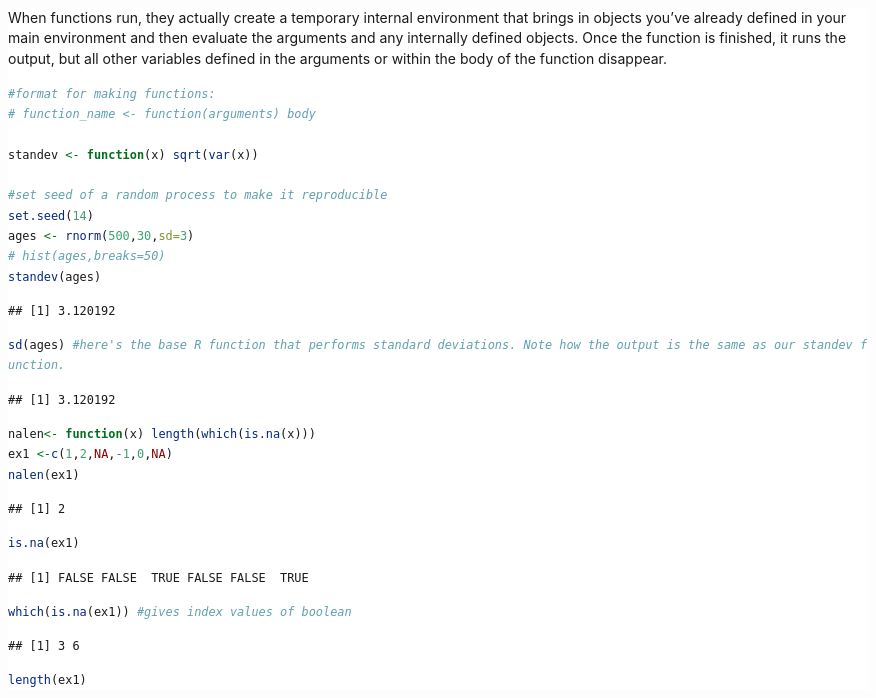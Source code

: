 When functions run, they actually create a temporary internal
environment that brings in objects you’ve already defined in your main
environment and then evaluate the arguments and any internally defined
objects. Once the function is finished, it runs the output, but all
other variables defined in the arguments or within the body of the
function disappear.

``` r
#format for making functions:
# function_name <- function(arguments) body

standev <- function(x) sqrt(var(x))

#set seed of a random process to make it reproducible
set.seed(14)
ages <- rnorm(500,30,sd=3)
# hist(ages,breaks=50)
standev(ages)
```

    ## [1] 3.120192

``` r
sd(ages) #here's the base R function that performs standard deviations. Note how the output is the same as our standev function.
```

    ## [1] 3.120192

``` r
nalen<- function(x) length(which(is.na(x)))
ex1 <-c(1,2,NA,-1,0,NA)
nalen(ex1)
```

    ## [1] 2

``` r
is.na(ex1) 
```

    ## [1] FALSE FALSE  TRUE FALSE FALSE  TRUE

``` r
which(is.na(ex1)) #gives index values of boolean
```

    ## [1] 3 6

``` r
length(ex1)
```
